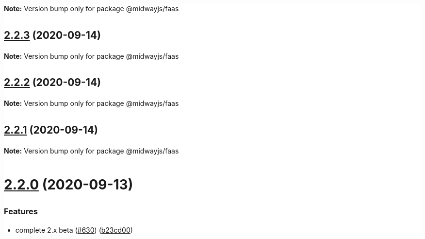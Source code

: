 **Note:** Version bump only for package @midwayjs/faas





## [2.2.3](https://github.com/midwayjs/midway/compare/v2.2.2...v2.2.3) (2020-09-14)

**Note:** Version bump only for package @midwayjs/faas





## [2.2.2](https://github.com/midwayjs/midway/compare/v2.2.1...v2.2.2) (2020-09-14)

**Note:** Version bump only for package @midwayjs/faas





## [2.2.1](https://github.com/midwayjs/midway/compare/v2.2.0...v2.2.1) (2020-09-14)

**Note:** Version bump only for package @midwayjs/faas





# [2.2.0](https://github.com/midwayjs/midway/compare/v2.1.4...v2.2.0) (2020-09-13)


### Features

* complete 2.x beta ([#630](https://github.com/midwayjs/midway/issues/630)) ([b23cd00](https://github.com/midwayjs/midway/commit/b23cd00fe9cefc9057a2284d38d5419773539206))

